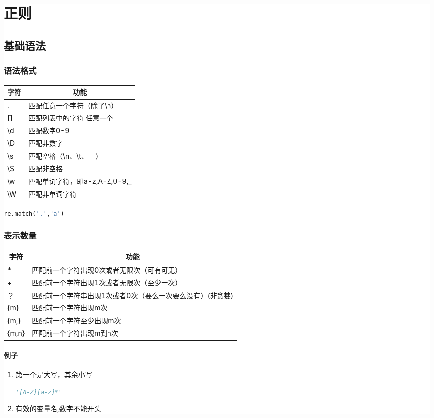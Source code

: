    

# 正则

## 基础语法

### 语法格式

| 字符 | 功能                          |
| ---- | ----------------------------- |
| .    | 匹配任意一个字符（除了\n）    |
| []   | 匹配列表中的字符 任意一个     |
| \d   | 匹配数字0-9                   |
| \D   | 匹配非数字                    |
| \s   | 匹配空格（\n、\t、`  `）      |
| \S   | 匹配非空格                    |
| \w   | 匹配单词字符，即a-z,A-Z,0-9,_ |
| \W   | 匹配非单词字符                |

```python
re.match('.','a')
```

### 表示数量

| 字符  | 功能                                                       |
| ----- | ---------------------------------------------------------- |
| *     | 匹配前一个字符出现0次或者无限次（可有可无）                |
| +     | 匹配前一个字符出现1次或者无限次（至少一次）                |
| ？    | 匹配前一个字符串出现1次或者0次（要么一次要么没有）(非贪婪) |
| {m}   | 匹配前一个字符出现m次                                      |
| {m,}  | 匹配前一个字符至少出现m次                                  |
| {m,n} | 匹配前一个字符出现m到n次                                   |

#### 例子

1. 第一个是大写，其余小写

   ```python
   '[A-Z][a-z]*'
   ```

2. 有效的变量名,数字不能开头
